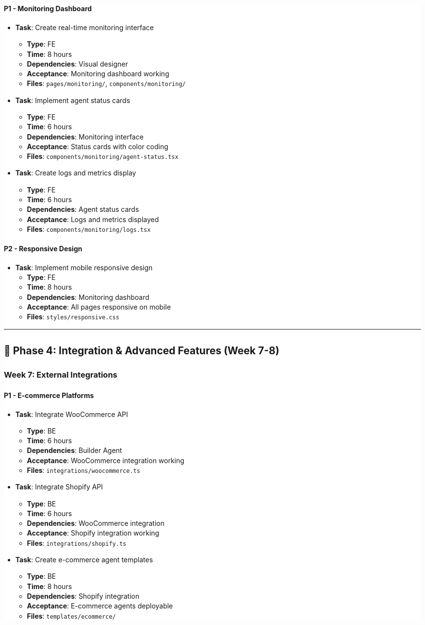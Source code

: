 #### **P1 - Monitoring Dashboard**
- **Task**: Create real-time monitoring interface
  - **Type**: FE
  - **Time**: 8 hours
  - **Dependencies**: Visual designer
  - **Acceptance**: Monitoring dashboard working
  - **Files**: `pages/monitoring/`, `components/monitoring/`

- **Task**: Implement agent status cards
  - **Type**: FE
  - **Time**: 6 hours
  - **Dependencies**: Monitoring interface
  - **Acceptance**: Status cards with color coding
  - **Files**: `components/monitoring/agent-status.tsx`

- **Task**: Create logs and metrics display
  - **Type**: FE
  - **Time**: 6 hours
  - **Dependencies**: Agent status cards
  - **Acceptance**: Logs and metrics displayed
  - **Files**: `components/monitoring/logs.tsx`

#### **P2 - Responsive Design**
- **Task**: Implement mobile responsive design
  - **Type**: FE
  - **Time**: 8 hours
  - **Dependencies**: Monitoring dashboard
  - **Acceptance**: All pages responsive on mobile
  - **Files**: `styles/responsive.css`

---

## 🔗 Phase 4: Integration & Advanced Features (Week 7-8)

### **Week 7: External Integrations**

#### **P1 - E-commerce Platforms**
- **Task**: Integrate WooCommerce API
  - **Type**: BE
  - **Time**: 6 hours
  - **Dependencies**: Builder Agent
  - **Acceptance**: WooCommerce integration working
  - **Files**: `integrations/woocommerce.ts`

- **Task**: Integrate Shopify API
  - **Type**: BE
  - **Time**: 6 hours
  - **Dependencies**: WooCommerce integration
  - **Acceptance**: Shopify integration working
  - **Files**: `integrations/shopify.ts`

- **Task**: Create e-commerce agent templates
  - **Type**: BE
  - **Time**: 8 hours
  - **Dependencies**: Shopify integration
  - **Acceptance**: E-commerce agents deployable
  - **Files**: `templates/ecommerce/`
